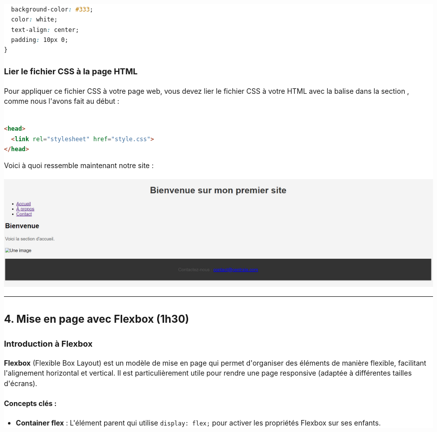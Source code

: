 ```css
  background-color: #333;
  color: white;
  text-align: center;
  padding: 10px 0;
}

```

### Lier le fichier CSS à la page HTML

Pour appliquer ce fichier CSS à votre page web, vous devez lier le fichier CSS à votre HTML avec la balise <link> dans la section <head>, comme nous l'avons fait au début :

```html

<head>
  <link rel="stylesheet" href="style.css">
</head>

```

Voici à quoi ressemble maintenant notre site :

![alt text](https://raw.githubusercontent.com/do-it-ecm/promo-2024-2025/main/Oliana-Guillaume/mon/temps-1.1/image-2.png)



---

## 4. Mise en page avec Flexbox (1h30)

### Introduction à Flexbox

**Flexbox** (Flexible Box Layout) est un modèle de mise en page qui permet d'organiser des éléments de manière flexible, facilitant l'alignement horizontal et vertical. Il est particulièrement utile pour rendre une page responsive (adaptée à différentes tailles d'écrans).

#### Concepts clés :

- **Container flex** : L'élément parent qui utilise `display: flex;` pour activer les propriétés Flexbox sur ses enfants.
  